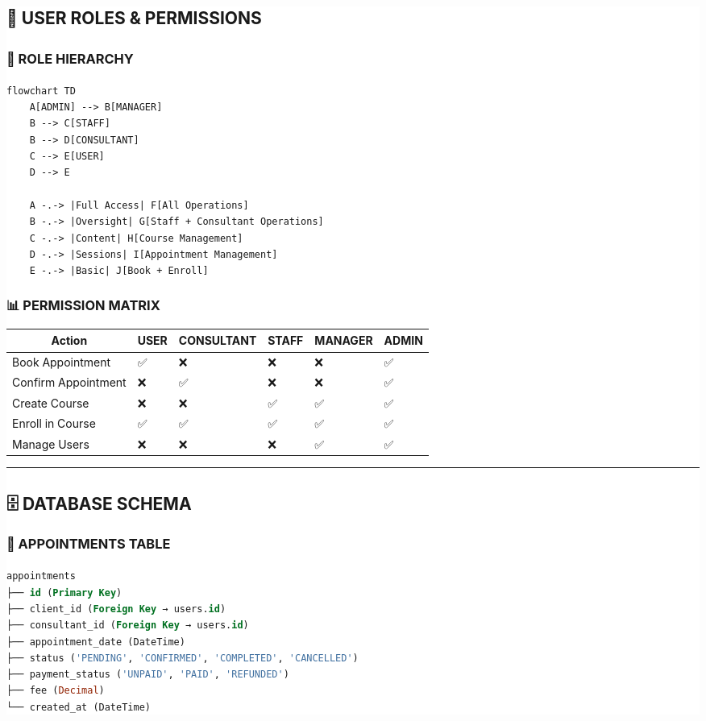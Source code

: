 
## 👤 **USER ROLES & PERMISSIONS**

### **🔐 ROLE HIERARCHY**

```mermaid
flowchart TD
    A[ADMIN] --> B[MANAGER]
    B --> C[STAFF]
    B --> D[CONSULTANT]
    C --> E[USER]
    D --> E
    
    A -.-> |Full Access| F[All Operations]
    B -.-> |Oversight| G[Staff + Consultant Operations]
    C -.-> |Content| H[Course Management]
    D -.-> |Sessions| I[Appointment Management]
    E -.-> |Basic| J[Book + Enroll]
```

### **📊 PERMISSION MATRIX**

| Action | USER | CONSULTANT | STAFF | MANAGER | ADMIN |
|--------|------|------------|-------|---------|--------|
| Book Appointment | ✅ | ❌ | ❌ | ❌ | ✅ |
| Confirm Appointment | ❌ | ✅ | ❌ | ❌ | ✅ |
| Create Course | ❌ | ❌ | ✅ | ✅ | ✅ |
| Enroll in Course | ✅ | ✅ | ✅ | ✅ | ✅ |
| Manage Users | ❌ | ❌ | ❌ | ✅ | ✅ |

---

## 🗄️ **DATABASE SCHEMA**

### **📅 APPOINTMENTS TABLE**

```sql
appointments
├── id (Primary Key)
├── client_id (Foreign Key → users.id)
├── consultant_id (Foreign Key → users.id)
├── appointment_date (DateTime)
├── status ('PENDING', 'CONFIRMED', 'COMPLETED', 'CANCELLED')
├── payment_status ('UNPAID', 'PAID', 'REFUNDED')
├── fee (Decimal)
└── created_at (DateTime)
```
